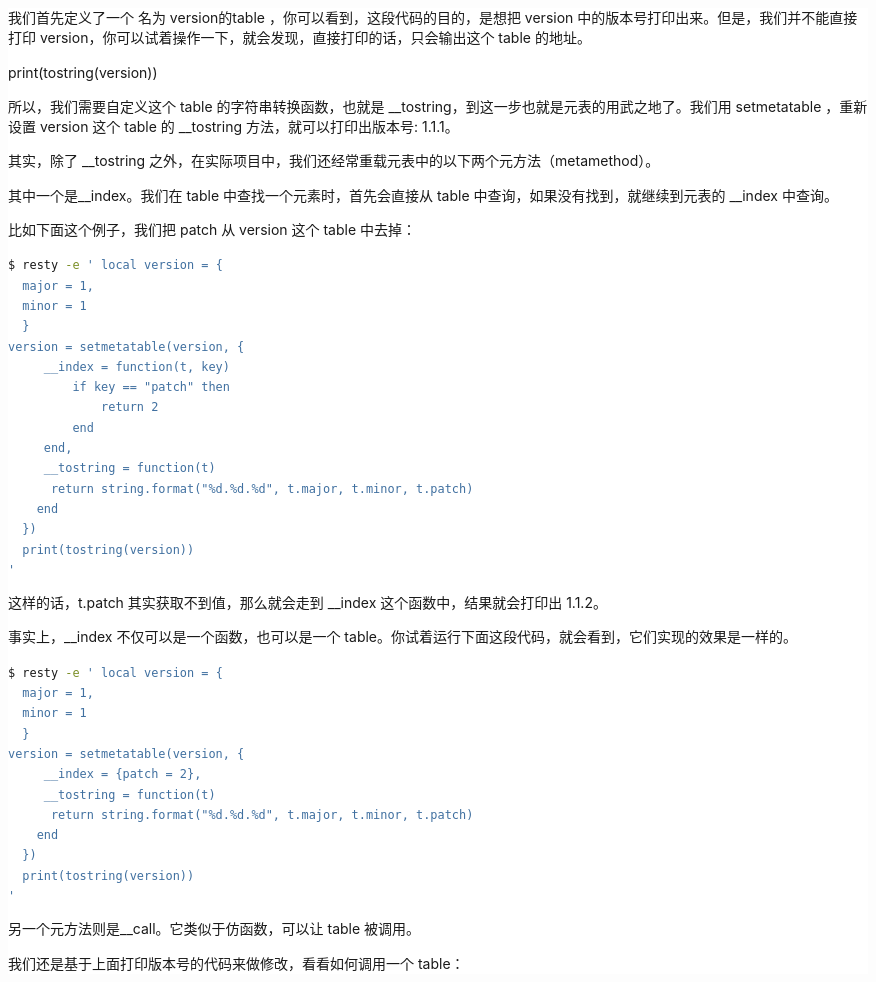 
我们首先定义了一个 名为 version的table ，你可以看到，这段代码的目的，是想把 version 中的版本号打印出来。但是，我们并不能直接打印 version，你可以试着操作一下，就会发现，直接打印的话，只会输出这个 table 的地址。

print(tostring(version))


所以，我们需要自定义这个 table 的字符串转换函数，也就是 __tostring，到这一步也就是元表的用武之地了。我们用 setmetatable ，重新设置 version 这个 table 的 __tostring 方法，就可以打印出版本号: 1.1.1。

其实，除了 __tostring 之外，在实际项目中，我们还经常重载元表中的以下两个元方法（metamethod）。

其中一个是__index。我们在 table 中查找一个元素时，首先会直接从 table 中查询，如果没有找到，就继续到元表的 __index 中查询。

比如下面这个例子，我们把 patch 从 version 这个 table 中去掉：

```bash
$ resty -e ' local version = {
  major = 1,
  minor = 1
  }
version = setmetatable(version, {
     __index = function(t, key)
         if key == "patch" then
             return 2
         end
     end,
     __tostring = function(t)
      return string.format("%d.%d.%d", t.major, t.minor, t.patch)
    end
  })
  print(tostring(version))
'
```


这样的话，t.patch 其实获取不到值，那么就会走到 __index 这个函数中，结果就会打印出 1.1.2。

事实上，__index 不仅可以是一个函数，也可以是一个 table。你试着运行下面这段代码，就会看到，它们实现的效果是一样的。

```bash
$ resty -e ' local version = {
  major = 1,
  minor = 1
  }
version = setmetatable(version, {
     __index = {patch = 2},
     __tostring = function(t)
      return string.format("%d.%d.%d", t.major, t.minor, t.patch)
    end
  })
  print(tostring(version))
'
```


另一个元方法则是__call。它类似于仿函数，可以让 table 被调用。

我们还是基于上面打印版本号的代码来做修改，看看如何调用一个 table：
